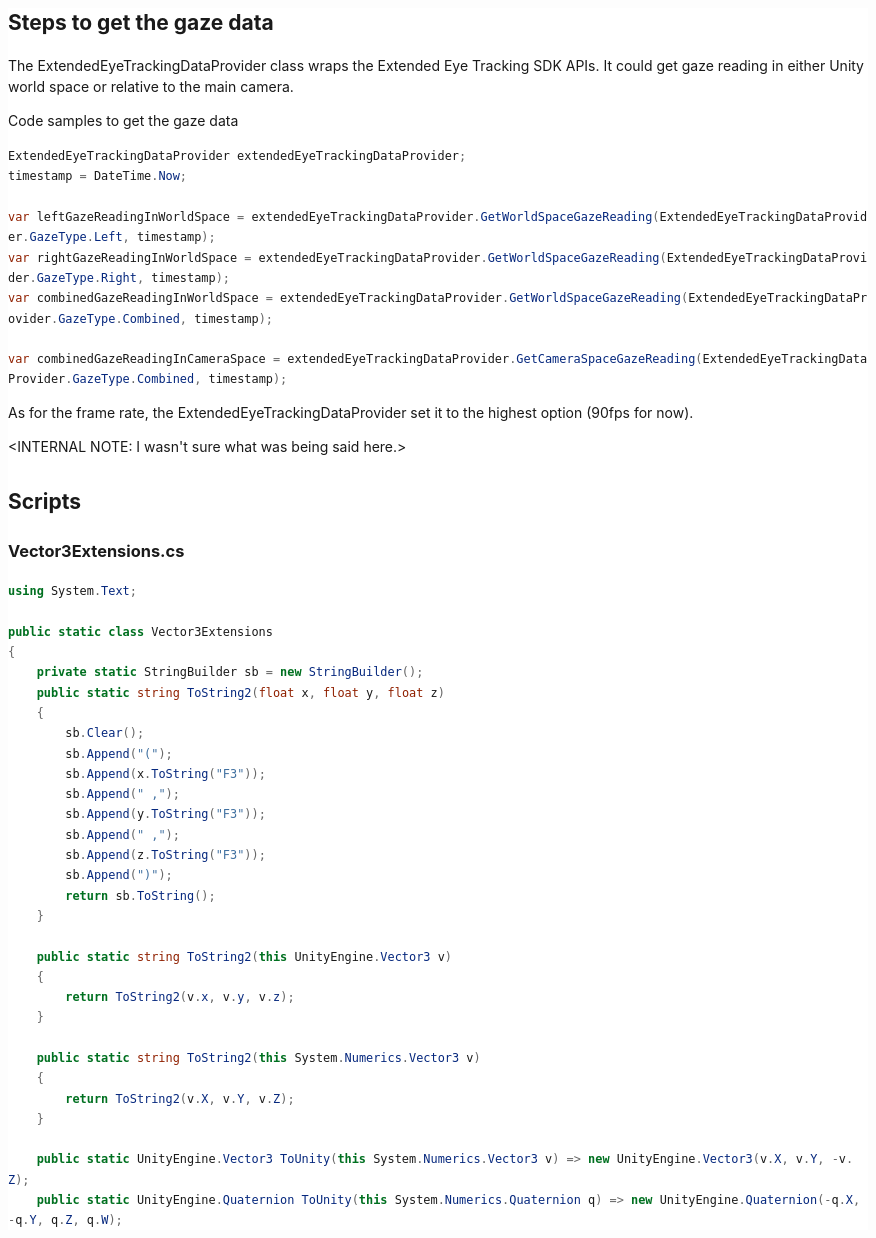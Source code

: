 ## Steps to get the gaze data

The ExtendedEyeTrackingDataProvider class wraps the Extended Eye Tracking SDK APIs. It could get gaze reading in either Unity world space or relative to the main camera.

Code samples to get the gaze data

```C#
ExtendedEyeTrackingDataProvider extendedEyeTrackingDataProvider;
timestamp = DateTime.Now;

var leftGazeReadingInWorldSpace = extendedEyeTrackingDataProvider.GetWorldSpaceGazeReading(ExtendedEyeTrackingDataProvider.GazeType.Left, timestamp);
var rightGazeReadingInWorldSpace = extendedEyeTrackingDataProvider.GetWorldSpaceGazeReading(ExtendedEyeTrackingDataProvider.GazeType.Right, timestamp);
var combinedGazeReadingInWorldSpace = extendedEyeTrackingDataProvider.GetWorldSpaceGazeReading(ExtendedEyeTrackingDataProvider.GazeType.Combined, timestamp);

var combinedGazeReadingInCameraSpace = extendedEyeTrackingDataProvider.GetCameraSpaceGazeReading(ExtendedEyeTrackingDataProvider.GazeType.Combined, timestamp);
```

As for the frame rate, the  ExtendedEyeTrackingDataProvider set it to the highest option (90fps for now).

<INTERNAL NOTE: I wasn't sure what was being said here.>

## Scripts

### Vector3Extensions.cs

```C#
using System.Text;

public static class Vector3Extensions
{
    private static StringBuilder sb = new StringBuilder();
    public static string ToString2(float x, float y, float z)
    {
        sb.Clear();
        sb.Append("(");
        sb.Append(x.ToString("F3"));
        sb.Append(" ,");
        sb.Append(y.ToString("F3"));
        sb.Append(" ,");
        sb.Append(z.ToString("F3"));
        sb.Append(")");
        return sb.ToString();
    }

    public static string ToString2(this UnityEngine.Vector3 v)
    {
        return ToString2(v.x, v.y, v.z);
    }

    public static string ToString2(this System.Numerics.Vector3 v)
    {
        return ToString2(v.X, v.Y, v.Z);
    }

    public static UnityEngine.Vector3 ToUnity(this System.Numerics.Vector3 v) => new UnityEngine.Vector3(v.X, v.Y, -v.Z);
    public static UnityEngine.Quaternion ToUnity(this System.Numerics.Quaternion q) => new UnityEngine.Quaternion(-q.X, -q.Y, q.Z, q.W);
```